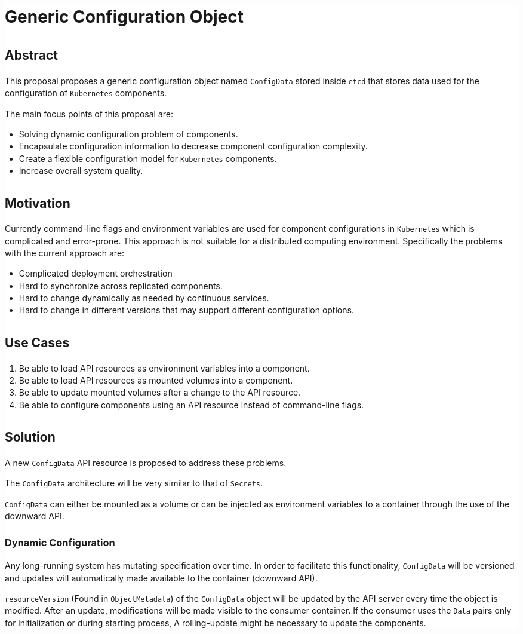 # Generic Configuration Object

## Abstract

This proposal proposes a generic configuration object named ``ConfigData`` stored inside ``etcd`` that
stores data used for the configuration of ``Kubernetes`` components.

The main focus points of this proposal are:

* Solving dynamic configuration problem of components.
* Encapsulate configuration information to decrease component configuration complexity.
* Create a flexible configuration model for ``Kubernetes`` components.
* Increase overall system quality.

## Motivation

Currently command-line flags and environment variables are used for component configurations in ``Kubernetes``
which is complicated and error-prone. This approach is not suitable for a distributed computing environment.
Specifically the problems with the current approach are:

* Complicated deployment orchestration
* Hard to synchronize across replicated components.
* Hard to change dynamically as needed by continuous services.
* Hard to change in different versions that may support different configuration options.

## Use Cases

1. Be able to load API resources as environment variables into a component.
2. Be able to load API resources as mounted volumes into a component.
3. Be able to update mounted volumes after a change to the API resource.
4. Be able to configure components using an API resource instead of command-line flags.

## Solution

A new ``ConfigData`` API resource is proposed to address these problems.

The ``ConfigData`` architecture will be very similar to that of ``Secrets``.

``ConfigData`` can either be mounted as a volume or can be injected as environment
variables to a container through the use of the downward API.

### Dynamic Configuration

Any long-running system has mutating specification over time. In order to facilitate this functionality,
``ConfigData`` will be versioned and updates will automatically made available to the container (downward API).

``resourceVersion`` (Found in ``ObjectMetadata``) of the ``ConfigData`` object will be updated by the API server every time the object is modified.
After an update, modifications will be made visible to the consumer container. If the consumer uses the ``Data`` pairs
only for initialization or during starting process, A rolling-update might be necessary to update the components.
